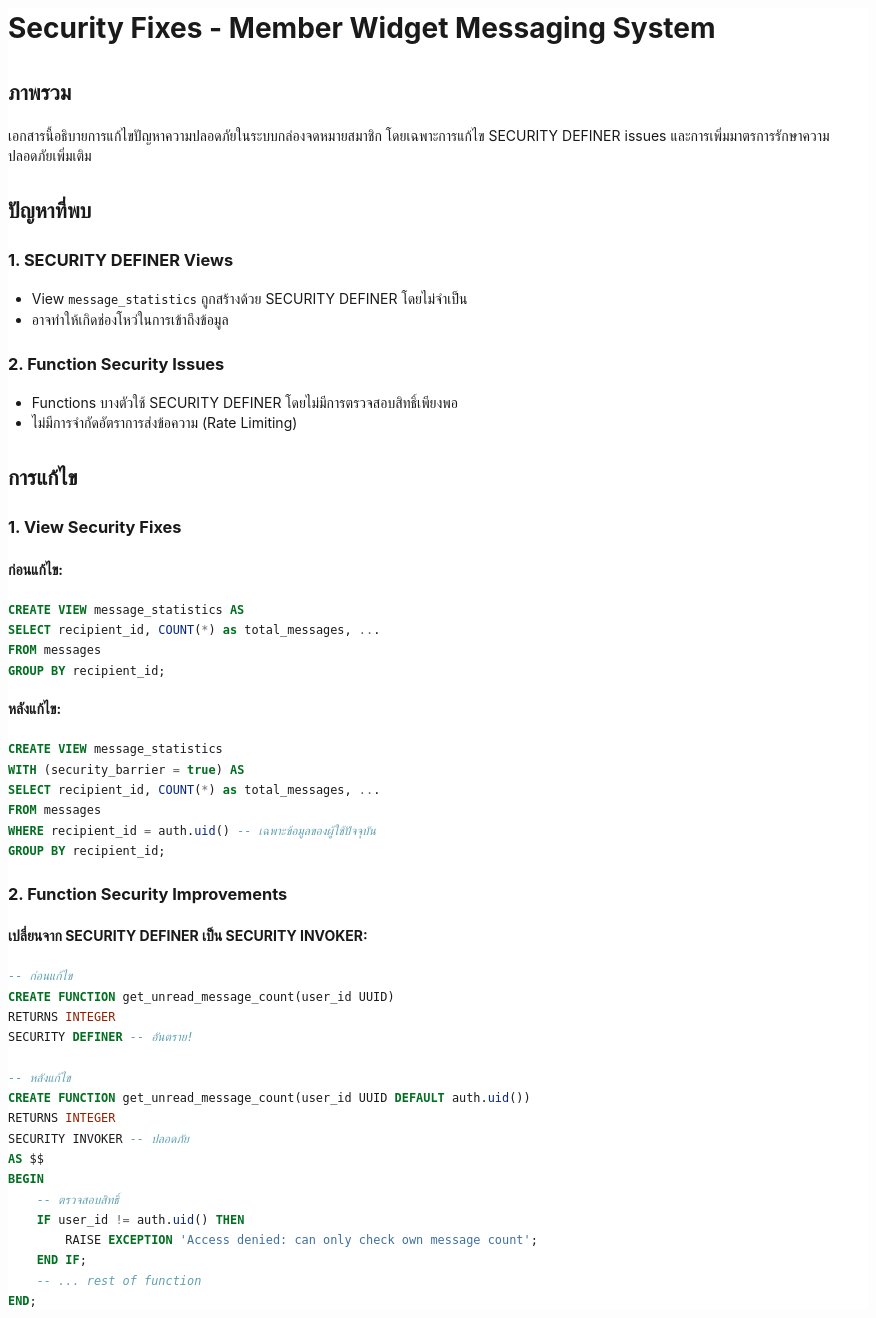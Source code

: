 # Security Fixes - Member Widget Messaging System

## ภาพรวม

เอกสารนี้อธิบายการแก้ไขปัญหาความปลอดภัยในระบบกล่องจดหมายสมาชิก โดยเฉพาะการแก้ไข SECURITY DEFINER issues และการเพิ่มมาตรการรักษาความปลอดภัยเพิ่มเติม

## ปัญหาที่พบ

### 1. SECURITY DEFINER Views
- View `message_statistics` ถูกสร้างด้วย SECURITY DEFINER โดยไม่จำเป็น
- อาจทำให้เกิดช่องโหว่ในการเข้าถึงข้อมูล

### 2. Function Security Issues
- Functions บางตัวใช้ SECURITY DEFINER โดยไม่มีการตรวจสอบสิทธิ์เพียงพอ
- ไม่มีการจำกัดอัตราการส่งข้อความ (Rate Limiting)

## การแก้ไข

### 1. View Security Fixes

#### ก่อนแก้ไข:
```sql
CREATE VIEW message_statistics AS
SELECT recipient_id, COUNT(*) as total_messages, ...
FROM messages
GROUP BY recipient_id;
```

#### หลังแก้ไข:
```sql
CREATE VIEW message_statistics 
WITH (security_barrier = true) AS
SELECT recipient_id, COUNT(*) as total_messages, ...
FROM messages
WHERE recipient_id = auth.uid() -- เฉพาะข้อมูลของผู้ใช้ปัจจุบัน
GROUP BY recipient_id;
```

### 2. Function Security Improvements

#### เปลี่ยนจาก SECURITY DEFINER เป็น SECURITY INVOKER:

```sql
-- ก่อนแก้ไข
CREATE FUNCTION get_unread_message_count(user_id UUID)
RETURNS INTEGER
SECURITY DEFINER -- อันตราย!

-- หลังแก้ไข  
CREATE FUNCTION get_unread_message_count(user_id UUID DEFAULT auth.uid())
RETURNS INTEGER
SECURITY INVOKER -- ปลอดภัย
AS $$
BEGIN
    -- ตรวจสอบสิทธิ์
    IF user_id != auth.uid() THEN
        RAISE EXCEPTION 'Access denied: can only check own message count';
    END IF;
    -- ... rest of function
END;
```